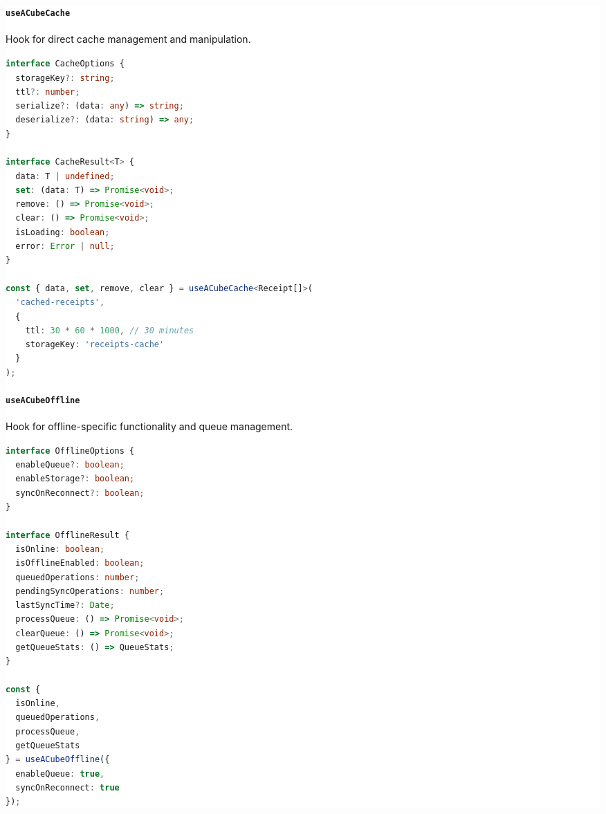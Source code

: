 #### `useACubeCache`

Hook for direct cache management and manipulation.

```typescript
interface CacheOptions {
  storageKey?: string;
  ttl?: number;
  serialize?: (data: any) => string;
  deserialize?: (data: string) => any;
}

interface CacheResult<T> {
  data: T | undefined;
  set: (data: T) => Promise<void>;
  remove: () => Promise<void>;
  clear: () => Promise<void>;
  isLoading: boolean;
  error: Error | null;
}

const { data, set, remove, clear } = useACubeCache<Receipt[]>(
  'cached-receipts',
  {
    ttl: 30 * 60 * 1000, // 30 minutes
    storageKey: 'receipts-cache'
  }
);
```

#### `useACubeOffline`

Hook for offline-specific functionality and queue management.

```typescript
interface OfflineOptions {
  enableQueue?: boolean;
  enableStorage?: boolean;
  syncOnReconnect?: boolean;
}

interface OfflineResult {
  isOnline: boolean;
  isOfflineEnabled: boolean;
  queuedOperations: number;
  pendingSyncOperations: number;
  lastSyncTime?: Date;
  processQueue: () => Promise<void>;
  clearQueue: () => Promise<void>;
  getQueueStats: () => QueueStats;
}

const {
  isOnline,
  queuedOperations,
  processQueue,
  getQueueStats
} = useACubeOffline({
  enableQueue: true,
  syncOnReconnect: true
});
```
